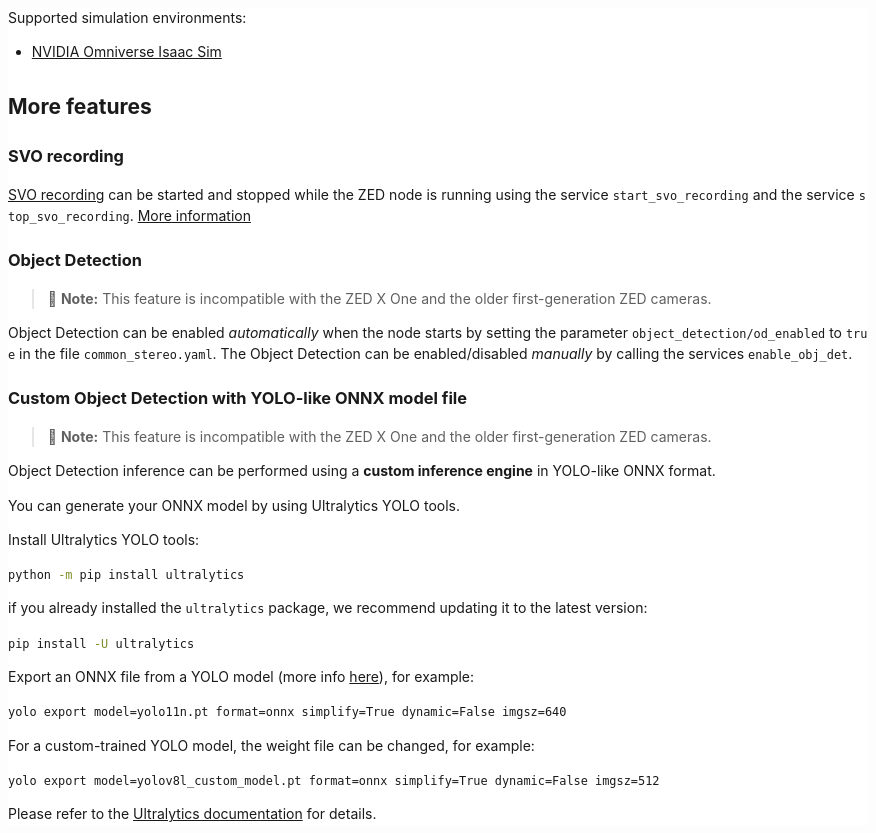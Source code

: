 Supported simulation environments:

- [NVIDIA Omniverse Isaac Sim](https://www.stereolabs.com/docs/isaac-sim/)

## More features

### SVO recording

[SVO recording](https://www.stereolabs.com/docs/video/recording/) can be started and stopped while the ZED node is running using the service `start_svo_recording` and the service `stop_svo_recording`.
[More information](https://www.stereolabs.com/docs/ros2/zed_node/#services)

### Object Detection

> :pushpin: **Note:** This feature is incompatible with the ZED X One and the older first-generation ZED cameras.

Object Detection can be enabled *automatically* when the node starts by setting the parameter `object_detection/od_enabled` to `true` in the file `common_stereo.yaml`.
The Object Detection can be enabled/disabled *manually* by calling the services `enable_obj_det`.

### Custom Object Detection with YOLO-like ONNX model file

> :pushpin: **Note:** This feature is incompatible with the ZED X One and the older first-generation ZED cameras.

Object Detection inference can be performed using a **custom inference engine** in YOLO-like ONNX format.

You can generate your ONNX model by using Ultralytics YOLO tools.

Install Ultralytics YOLO tools:

```bash
python -m pip install ultralytics
```

if you already installed the `ultralytics` package, we recommend updating it to the latest version:

```bash
pip install -U ultralytics
```

Export an ONNX file from a YOLO model (more info [here](https://docs.ultralytics.com/modes/export/)), for example:

```bash
yolo export model=yolo11n.pt format=onnx simplify=True dynamic=False imgsz=640
```

For a custom-trained YOLO model, the weight file can be changed, for example:

```bash
yolo export model=yolov8l_custom_model.pt format=onnx simplify=True dynamic=False imgsz=512
```

Please refer to the [Ultralytics documentation](https://github.com/ultralytics/ultralytics) for details.
